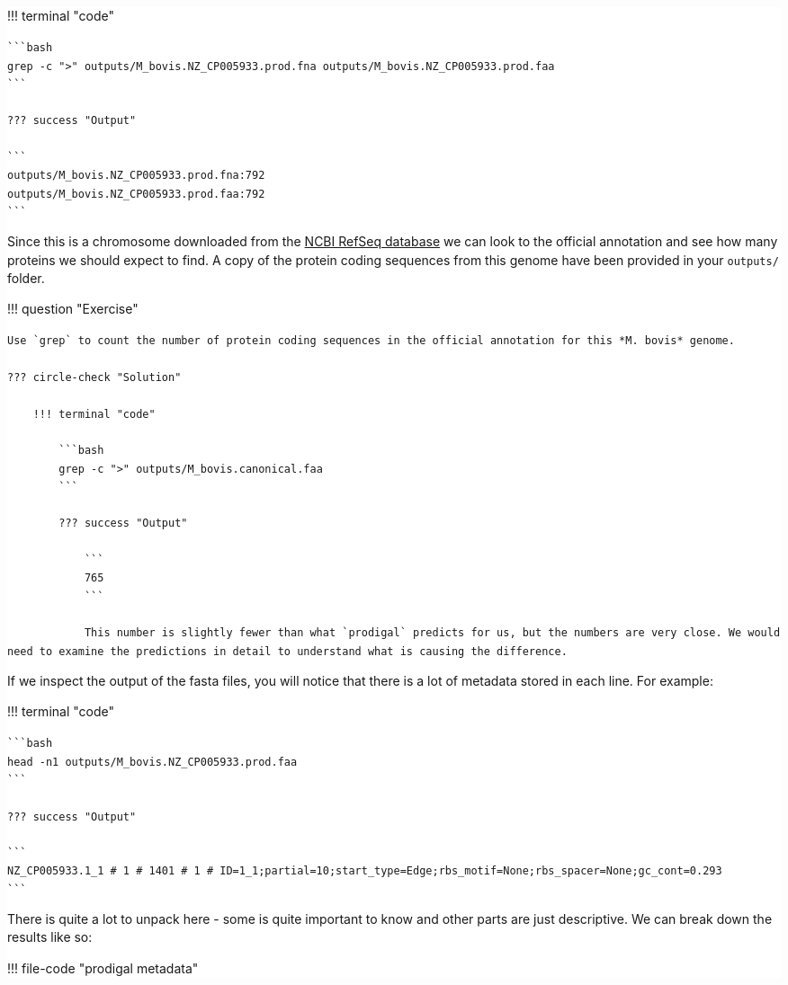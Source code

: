 !!! terminal "code"

    ```bash
    grep -c ">" outputs/M_bovis.NZ_CP005933.prod.fna outputs/M_bovis.NZ_CP005933.prod.faa
    ```

    ??? success "Output"

    ```
    outputs/M_bovis.NZ_CP005933.prod.fna:792
    outputs/M_bovis.NZ_CP005933.prod.faa:792
    ```

Since this is a chromosome downloaded from the [NCBI RefSeq database](https://www.ncbi.nlm.nih.gov/nuccore/NZ_CP005933) we can look to the official annotation and see how many proteins we should expect to find. A copy of the protein coding sequences from this genome have been provided in your `outputs/` folder.

!!! question "Exercise"

    Use `grep` to count the number of protein coding sequences in the official annotation for this *M. bovis* genome.

    ??? circle-check "Solution"

        !!! terminal "code"

            ```bash
            grep -c ">" outputs/M_bovis.canonical.faa
            ```

            ??? success "Output"

                ```
                765
                ```

                This number is slightly fewer than what `prodigal` predicts for us, but the numbers are very close. We would need to examine the predictions in detail to understand what is causing the difference.

If we inspect the output of the fasta files, you will notice that there is a lot of metadata stored in each line. For example:

!!! terminal "code"

    ```bash
    head -n1 outputs/M_bovis.NZ_CP005933.prod.faa
    ```

    ??? success "Output"

    ```
    NZ_CP005933.1_1 # 1 # 1401 # 1 # ID=1_1;partial=10;start_type=Edge;rbs_motif=None;rbs_spacer=None;gc_cont=0.293
    ```

There is quite a lot to unpack here - some is quite important to know and other parts are just descriptive. We can break down the results like so:

!!! file-code "prodigal metadata"
